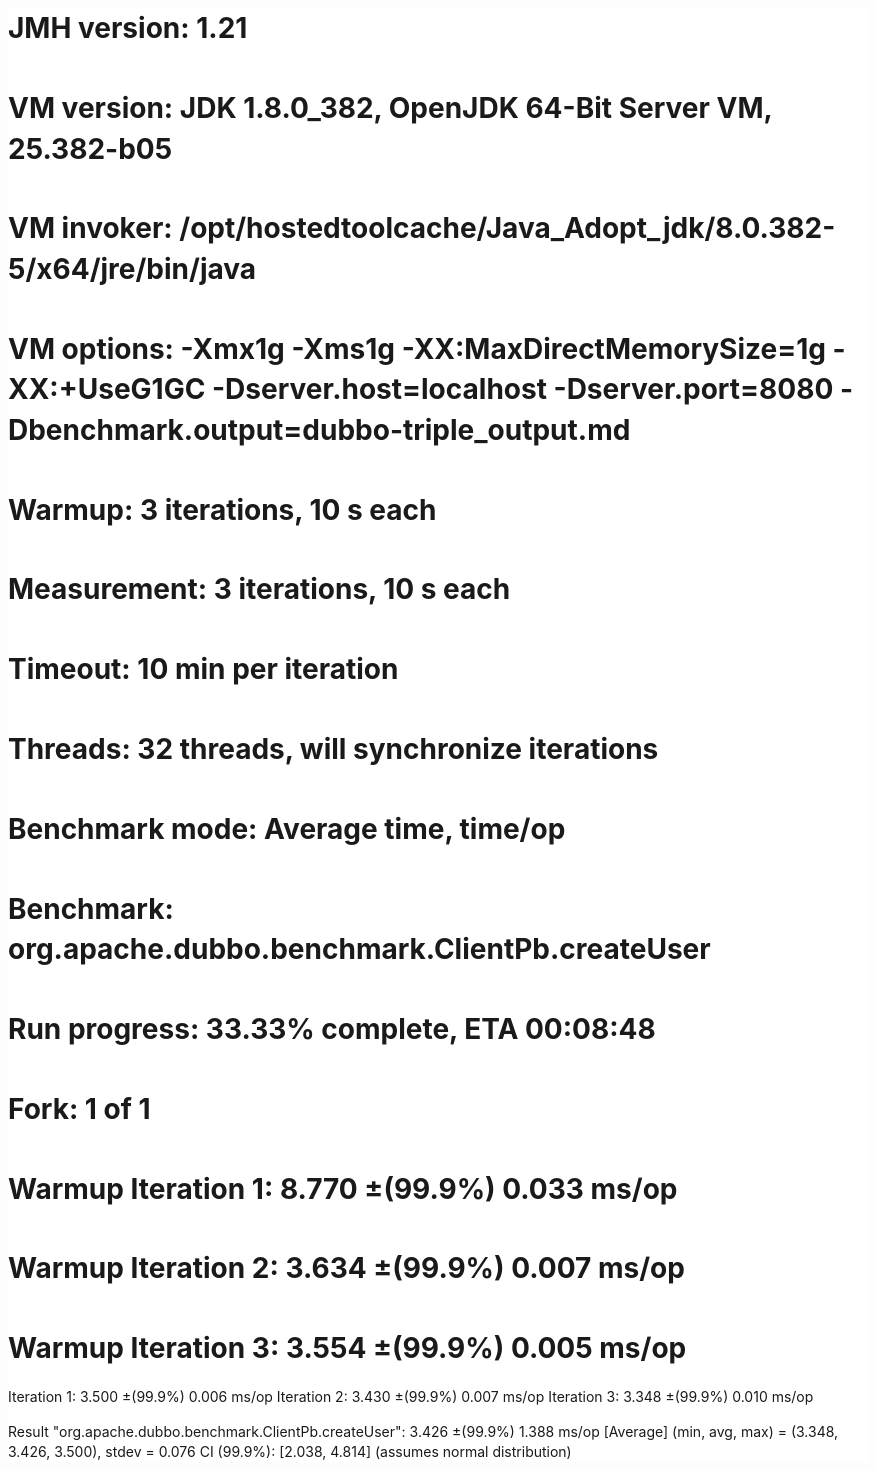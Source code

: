 
# JMH version: 1.21
# VM version: JDK 1.8.0_382, OpenJDK 64-Bit Server VM, 25.382-b05
# VM invoker: /opt/hostedtoolcache/Java_Adopt_jdk/8.0.382-5/x64/jre/bin/java
# VM options: -Xmx1g -Xms1g -XX:MaxDirectMemorySize=1g -XX:+UseG1GC -Dserver.host=localhost -Dserver.port=8080 -Dbenchmark.output=dubbo-triple_output.md
# Warmup: 3 iterations, 10 s each
# Measurement: 3 iterations, 10 s each
# Timeout: 10 min per iteration
# Threads: 32 threads, will synchronize iterations
# Benchmark mode: Average time, time/op
# Benchmark: org.apache.dubbo.benchmark.ClientPb.createUser

# Run progress: 33.33% complete, ETA 00:08:48
# Fork: 1 of 1
# Warmup Iteration   1: 8.770 ±(99.9%) 0.033 ms/op
# Warmup Iteration   2: 3.634 ±(99.9%) 0.007 ms/op
# Warmup Iteration   3: 3.554 ±(99.9%) 0.005 ms/op
Iteration   1: 3.500 ±(99.9%) 0.006 ms/op
Iteration   2: 3.430 ±(99.9%) 0.007 ms/op
Iteration   3: 3.348 ±(99.9%) 0.010 ms/op


Result "org.apache.dubbo.benchmark.ClientPb.createUser":
  3.426 ±(99.9%) 1.388 ms/op [Average]
  (min, avg, max) = (3.348, 3.426, 3.500), stdev = 0.076
  CI (99.9%): [2.038, 4.814] (assumes normal distribution)
